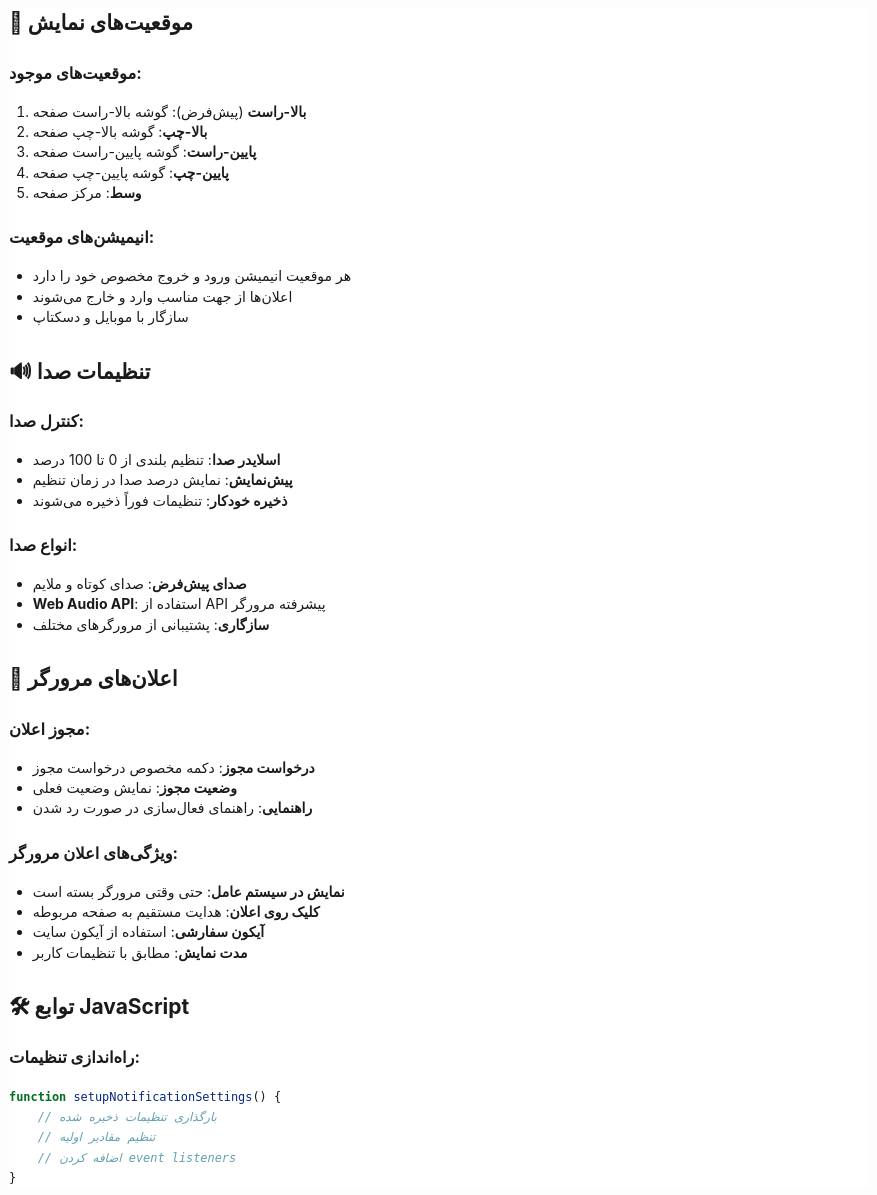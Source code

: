 ## 🎨 موقعیت‌های نمایش

### **موقعیت‌های موجود:**
1. **بالا-راست** (پیش‌فرض): گوشه بالا-راست صفحه
2. **بالا-چپ**: گوشه بالا-چپ صفحه
3. **پایین-راست**: گوشه پایین-راست صفحه
4. **پایین-چپ**: گوشه پایین-چپ صفحه
5. **وسط**: مرکز صفحه

### **انیمیشن‌های موقعیت:**
- هر موقعیت انیمیشن ورود و خروج مخصوص خود را دارد
- اعلان‌ها از جهت مناسب وارد و خارج می‌شوند
- سازگار با موبایل و دسکتاپ

## 🔊 تنظیمات صدا

### **کنترل صدا:**
- **اسلایدر صدا**: تنظیم بلندی از 0 تا 100 درصد
- **پیش‌نمایش**: نمایش درصد صدا در زمان تنظیم
- **ذخیره خودکار**: تنظیمات فوراً ذخیره می‌شوند

### **انواع صدا:**
- **صدای پیش‌فرض**: صدای کوتاه و ملایم
- **Web Audio API**: استفاده از API پیشرفته مرورگر
- **سازگاری**: پشتیبانی از مرورگرهای مختلف

## 📱 اعلان‌های مرورگر

### **مجوز اعلان:**
- **درخواست مجوز**: دکمه مخصوص درخواست مجوز
- **وضعیت مجوز**: نمایش وضعیت فعلی
- **راهنمایی**: راهنمای فعال‌سازی در صورت رد شدن

### **ویژگی‌های اعلان مرورگر:**
- **نمایش در سیستم عامل**: حتی وقتی مرورگر بسته است
- **کلیک روی اعلان**: هدایت مستقیم به صفحه مربوطه
- **آیکون سفارشی**: استفاده از آیکون سایت
- **مدت نمایش**: مطابق با تنظیمات کاربر

## 🛠️ توابع JavaScript

### **راه‌اندازی تنظیمات:**
```javascript
function setupNotificationSettings() {
    // بارگذاری تنظیمات ذخیره شده
    // تنظیم مقادیر اولیه
    // اضافه کردن event listeners
}
```
